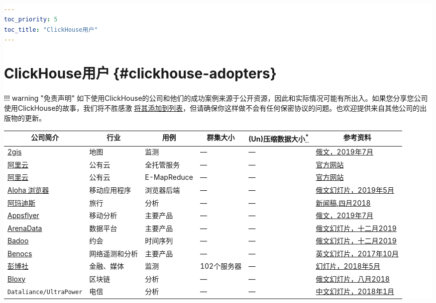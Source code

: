 ```yaml
---
toc_priority: 5
toc_title: "ClickHouse用户"
---
```


# ClickHouse用户 {#clickhouse-adopters}

!!! warning "免责声明"
    如下使用ClickHouse的公司和他们的成功案例来源于公开资源，因此和实际情况可能有所出入。如果您分享您公司使用ClickHouse的故事，我们将不胜感激 [将其添加到列表](https://github.com/ClickHouse/ClickHouse/edit/master/docs/en/introduction/adopters.md)，但请确保你这样做不会有任何保密协议的问题。也欢迎提供来自其他公司的出版物的更新。

| 公司简介                                                        | 行业             | 用例           | 群集大小                                          | (Un)压缩数据大小<abbr title="of single replica"><sup>\*</sup></abbr> | 参考资料                                                                                                                                                                                                          |
|-----------------------------------------------------------------|------------------|----------------|---------------------------------------------------|----------------------------------------------------------------------|-------------------------------------------------------------------------------------------------------------------------------------------------------------------------------------------------------------------|
| [2gis](https://2gis.ru)                                         | 地图             | 监测           | —                                                 | —                                                                    | [俄文，2019年7月](https://youtu.be/58sPkXfq6nw)                                                                                                                                                                   |
| [阿里云](https://cn.aliyun.com/)                                | 公有云           | 全托管服务   | —                                                  | —                                                                    | [官方网站](https://help.aliyun.com/product/144466.html) |
| [阿里云](https://cn.aliyun.com/)                                | 公有云           | E-MapReduce   | —                                                  | —                                                                    | [官方网站](https://help.aliyun.com/document_detail/212195.html) |
| [Aloha 浏览器](https://alohabrowser.com/)                       | 移动应用程序     | 浏览器后端     | —                                                 | —                                                                    | [俄文幻灯片，2019年5月](https://github.com/ClickHouse/clickhouse-presentations/blob/master/meetup22/aloha.pdf)                                                                                                        |
| [阿玛迪斯](https://amadeus.com/)                                | 旅行             | 分析           | —                                                 | —                                                                    | [新闻稿,四月2018](https://www.altinity.com/blog/2018/4/5/amadeus-technologies-launches-investment-and-insights-tool-based-on-machine-learning-and-strategy-algorithms)                                            |
| [Appsflyer](https://www.appsflyer.com)                          | 移动分析         | 主要产品       | —                                                 | —                                                                    | [俄文，2019年7月](https://www.youtube.com/watch?v=M3wbRlcpBbY)                                                                                                                                                    |
| [ArenaData](https://arenadata.tech/)                            | 数据平台         | 主要产品       | —                                                 | —                                                                    | [俄文幻灯片，十二月2019](https://github.com/ClickHouse/clickhouse-presentations/blob/master/meetup38/indexes.pdf)                                                                                                 |
| [Badoo](https://badoo.com)                                      | 约会             | 时间序列       | —                                                 | —                                                                    | [俄文幻灯片，十二月2019](https://presentations.clickhouse.com/meetup38/forecast.pdf)                                                                                                                             |
| [Benocs](https://www.benocs.com/)                               | 网络遥测和分析   | 主要产品       | —                                                 | —                                                                    | [英文幻灯片，2017年10月](https://github.com/ClickHouse/clickhouse-presentations/blob/master/meetup9/lpm.pdf)                                                                                                      |
| [彭博社](https://www.bloomberg.com/)                            | 金融、媒体       | 监测           | 102个服务器                                       | —                                                                    | [幻灯片，2018年5月](https://www.slideshare.net/Altinity/http-analytics-for-6m-requests-per-second-using-clickhouse-by-alexander-bocharov)                                                                         |
| [Bloxy](https://bloxy.info)                                     | 区块链           | 分析           | —                                                 | —                                                                    | [俄文幻灯片，八月2018](https://github.com/ClickHouse/clickhouse-presentations/blob/master/meetup17/4_bloxy.pptx)                                                                                                  |
| `Dataliance/UltraPower`                                         | 电信             | 分析           | —                                                 | —                                                                    | [中文幻灯片，2018年1月](https://github.com/ClickHouse/clickhouse-presentations/blob/master/meetup12/telecom.pdf)                                                                                                  |